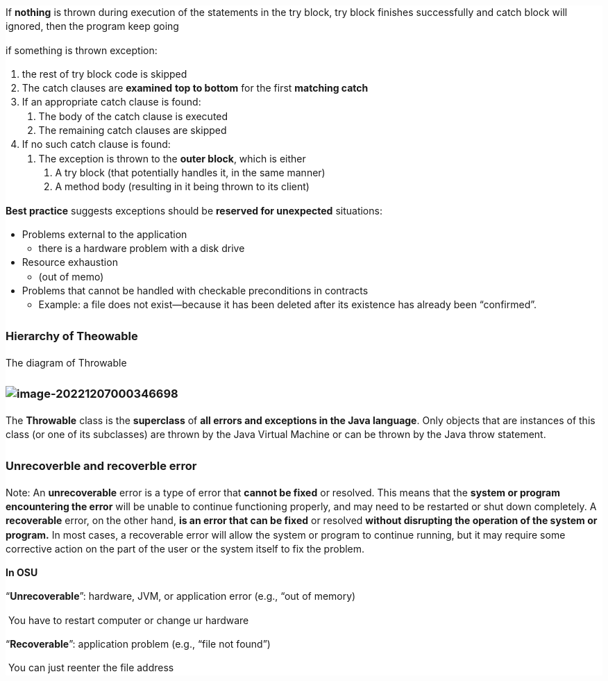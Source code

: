  If **nothing** is thrown during execution of the statements in the try block, try block finishes successfully and catch block will ignored, then the program keep going

if something is thrown exception:

1.   the rest of try block code is skipped
2.   The catch clauses are **examined** **top to bottom** for the first **matching catch**
3.   If an appropriate catch clause is found: 
     1.    The body of the catch clause is executed
     2.   The remaining catch clauses are skipped
4.   If no such catch clause is found:
     1.   The exception is thrown to the **outer block**, which is either
          1.   A try block (that potentially handles it, in the same manner)	
          2.   A method body (resulting in it being thrown to its client)

**Best practice** suggests exceptions should be **reserved for unexpected** situations:

-   Problems external to the application
    -   there is a hardware problem with a disk drive
-   Resource exhaustion
    -   (out of memo)
-   Problems that cannot be handled with checkable preconditions in contracts
    -   Example: a file does not exist—because it has been deleted after its existence has already been “confirmed”.

### Hierarchy of Theowable 

The diagram of Throwable

### ![image-20221207000346698](/Users/jacksonchen/Documents/Github/CSE2231/Assists/imgs/image-20221207000346698.png) 

The **Throwable** class is the **superclass** of **all errors and exceptions in the Java language**. Only objects that are instances of this class (or one of its subclasses) are thrown by the Java Virtual Machine or can be thrown by the Java throw statement.

### Unrecoverble and recoverble error

Note: An **unrecoverable** error is a type of error that **cannot be fixed** or resolved. This means that the **system or program encountering the error** will be unable to continue functioning properly, and may need to be restarted or shut down completely. A **recoverable** error, on the other hand, **is an error that can be fixed** or resolved **without disrupting the operation of the system or program.** In most cases, a recoverable error will allow the system or program to continue running, but it may require some corrective action on the part of the user or the system itself to fix the problem.

**In OSU**

“**Unrecoverable**”: hardware, JVM, or application error (e.g., “out of memory)

​	You have to restart computer or change ur hardware

“**Recoverable**”: application problem (e.g., “file not found”)

​	You can just reenter the file address

